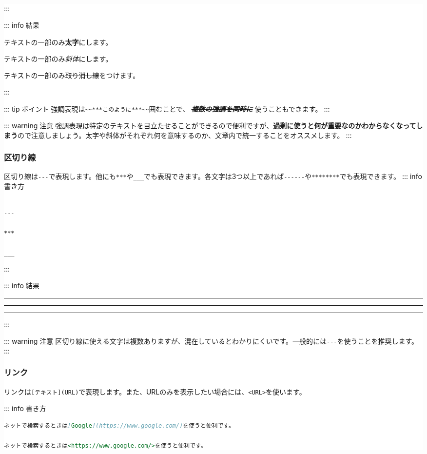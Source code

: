 :::

::: info 結果

テキストの一部のみ**太字**にします。

テキストの一部のみ*斜体*にします。

テキストの一部のみ~~取り消し線~~をつけます。

:::

::: tip ポイント
強調表現は` ~~***このように***~~ `囲むことで、 ~~***複数の強調を同時に***~~ 使うこともできます。
:::

::: warning 注意
強調表現は特定のテキストを目立たせることができるので便利ですが、**過剰に使うと何が重要なのかわからなくなってしまう**ので注意しましょう。太字や斜体がそれぞれ何を意味するのか、文章内で統一することをオススメします。
:::

### 区切り線

区切り線は`---`で表現します。他にも`***`や`___`でも表現できます。各文字は3つ以上であれば`------`や`********`でも表現できます。
::: info 書き方

```markdown

---

***

___

```

:::

::: info 結果

---

***

___

:::

::: warning 注意
区切り線に使える文字は複数ありますが、混在しているとわかりにくいです。一般的には`---`を使うことを推奨します。
:::

### リンク

リンクは`[テキスト](URL)`で表現します。また、URLのみを表示したい場合には、`<URL>`を使います。

::: info 書き方

```markdown
ネットで検索するときは[Google](https://www.google.com/)を使うと便利です。

ネットで検索するときは<https://www.google.com/>を使うと便利です。
```

